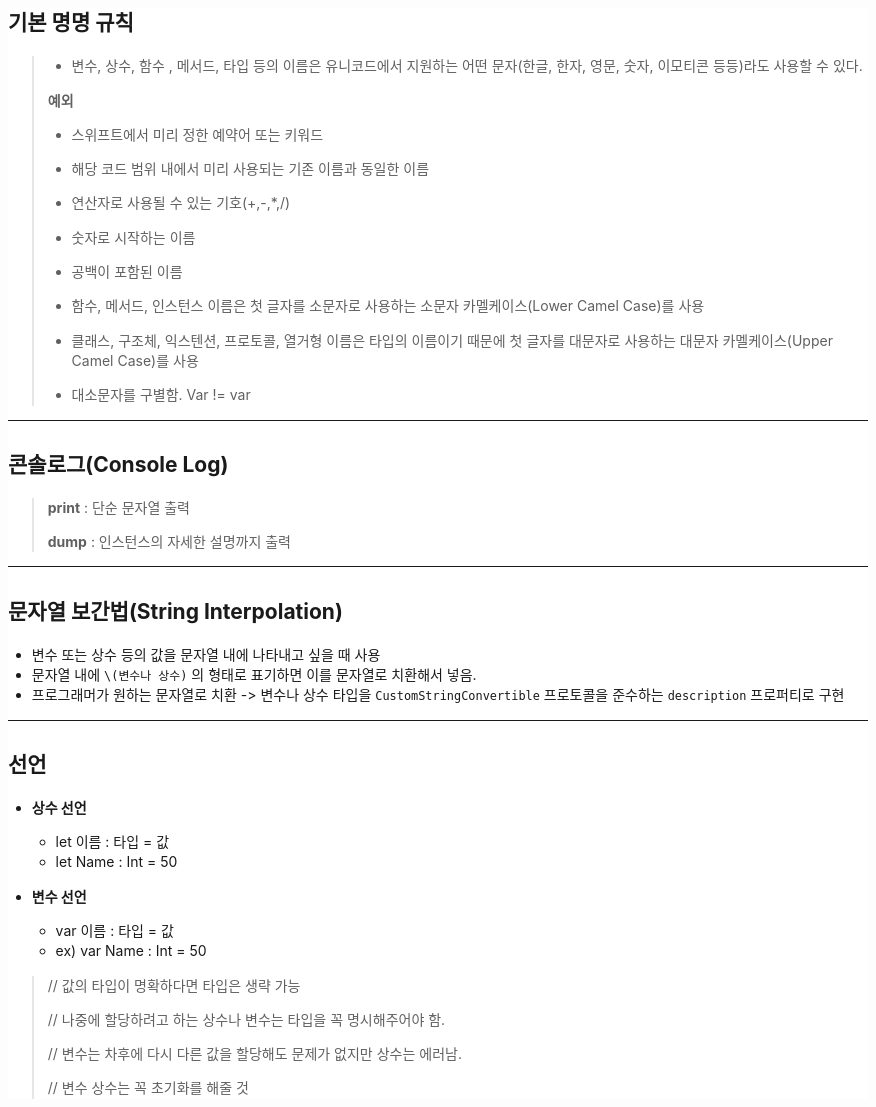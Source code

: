 

## 기본 명명 규칙

> - 변수, 상수, 함수 , 메서드, 타입 등의 이름은 유니코드에서 지원하는 어떤 문자(한글, 한자, 영문, 숫자, 이모티콘 등등)라도 사용할 수 있다.
>
> **예외**
>
> - 스위프트에서 미리 정한 예약어 또는 키워드
> - 해당 코드 범위 내에서 미리 사용되는 기존 이름과 동일한 이름
> - 연산자로 사용될 수 있는 기호(+,-,*,/)
> - 숫자로 시작하는 이름
> - 공백이 포함된 이름
>
> - 함수, 메서드, 인스턴스 이름은 첫 글자를 소문자로 사용하는 소문자 카멜케이스(Lower Camel Case)를 사용
> - 클래스, 구조체, 익스텐션, 프로토콜, 열거형 이름은 타입의 이름이기 때문에 첫 글자를 대문자로 사용하는 대문자 카멜케이스(Upper Camel Case)를 사용
> - 대소문자를 구별함. Var != var

----

## 콘솔로그(Console Log)

> **print** : 단순 문자열 출력
>
> **dump** : 인스턴스의 자세한 설명까지 출력

----

## 문자열 보간법(String Interpolation)

- 변수 또는 상수 등의 값을 문자열 내에 나타내고 싶을 때 사용
- 문자열 내에 `\(변수나 상수)` 의 형태로 표기하면 이를 문자열로 치환해서 넣음.
- 프로그래머가 원하는 문자열로 치환 -> 변수나 상수 타입을 `CustomStringConvertible` 프로토콜을 준수하는 `description` 프로퍼티로 구현

----

## 선언

- **상수 선언**
  - let 이름 : 타입 = 값
  - let Name : Int = 50

- **변수 선언**
  - var 이름 : 타입 = 값
  - ex) var Name : Int = 50

> // 값의 타입이 명확하다면 타입은 생략 가능 
>
> // 나중에 할당하려고 하는 상수나 변수는 타입을 꼭 명시해주어야 함.
>
> // 변수는 차후에 다시 다른 값을 할당해도 문제가 없지만 상수는 에러남.
>
> // 변수 상수는 꼭 초기화를 해줄 것

